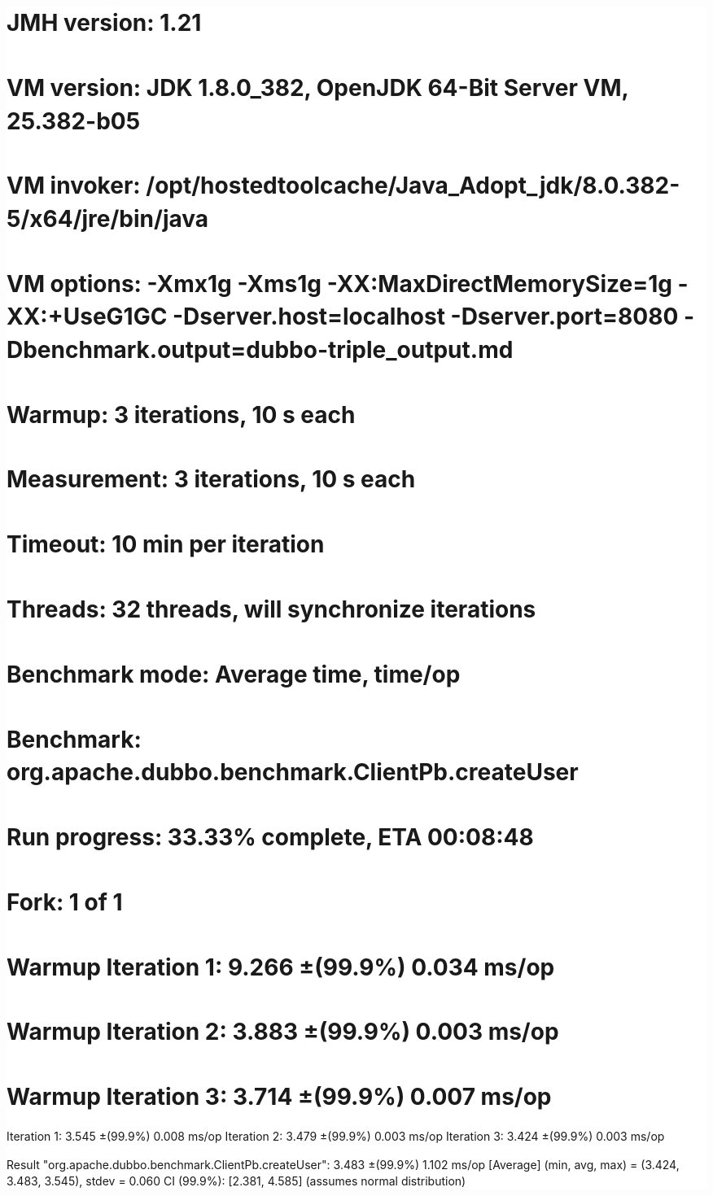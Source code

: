 
# JMH version: 1.21
# VM version: JDK 1.8.0_382, OpenJDK 64-Bit Server VM, 25.382-b05
# VM invoker: /opt/hostedtoolcache/Java_Adopt_jdk/8.0.382-5/x64/jre/bin/java
# VM options: -Xmx1g -Xms1g -XX:MaxDirectMemorySize=1g -XX:+UseG1GC -Dserver.host=localhost -Dserver.port=8080 -Dbenchmark.output=dubbo-triple_output.md
# Warmup: 3 iterations, 10 s each
# Measurement: 3 iterations, 10 s each
# Timeout: 10 min per iteration
# Threads: 32 threads, will synchronize iterations
# Benchmark mode: Average time, time/op
# Benchmark: org.apache.dubbo.benchmark.ClientPb.createUser

# Run progress: 33.33% complete, ETA 00:08:48
# Fork: 1 of 1
# Warmup Iteration   1: 9.266 ±(99.9%) 0.034 ms/op
# Warmup Iteration   2: 3.883 ±(99.9%) 0.003 ms/op
# Warmup Iteration   3: 3.714 ±(99.9%) 0.007 ms/op
Iteration   1: 3.545 ±(99.9%) 0.008 ms/op
Iteration   2: 3.479 ±(99.9%) 0.003 ms/op
Iteration   3: 3.424 ±(99.9%) 0.003 ms/op


Result "org.apache.dubbo.benchmark.ClientPb.createUser":
  3.483 ±(99.9%) 1.102 ms/op [Average]
  (min, avg, max) = (3.424, 3.483, 3.545), stdev = 0.060
  CI (99.9%): [2.381, 4.585] (assumes normal distribution)
